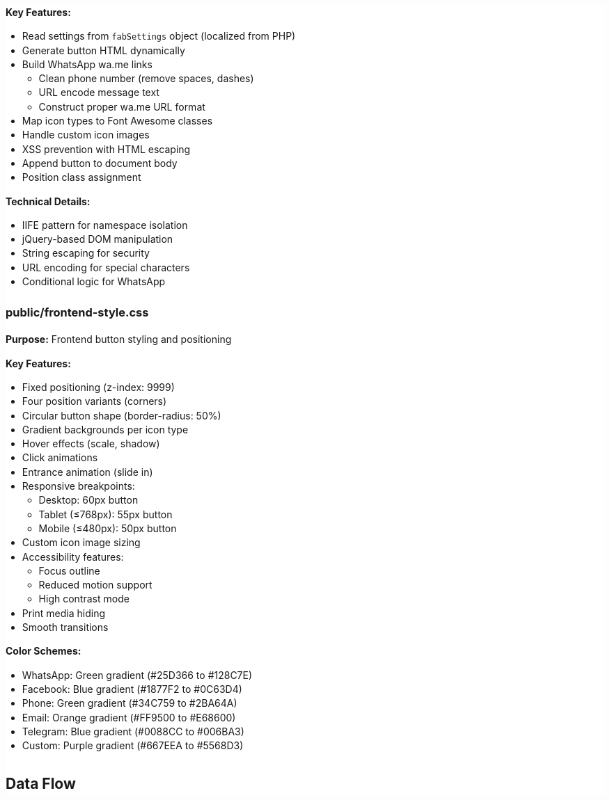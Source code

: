 **Key Features:**
- Read settings from `fabSettings` object (localized from PHP)
- Generate button HTML dynamically
- Build WhatsApp wa.me links
  - Clean phone number (remove spaces, dashes)
  - URL encode message text
  - Construct proper wa.me URL format
- Map icon types to Font Awesome classes
- Handle custom icon images
- XSS prevention with HTML escaping
- Append button to document body
- Position class assignment

**Technical Details:**
- IIFE pattern for namespace isolation
- jQuery-based DOM manipulation
- String escaping for security
- URL encoding for special characters
- Conditional logic for WhatsApp

### public/frontend-style.css
**Purpose:** Frontend button styling and positioning

**Key Features:**
- Fixed positioning (z-index: 9999)
- Four position variants (corners)
- Circular button shape (border-radius: 50%)
- Gradient backgrounds per icon type
- Hover effects (scale, shadow)
- Click animations
- Entrance animation (slide in)
- Responsive breakpoints:
  - Desktop: 60px button
  - Tablet (≤768px): 55px button
  - Mobile (≤480px): 50px button
- Custom icon image sizing
- Accessibility features:
  - Focus outline
  - Reduced motion support
  - High contrast mode
- Print media hiding
- Smooth transitions

**Color Schemes:**
- WhatsApp: Green gradient (#25D366 to #128C7E)
- Facebook: Blue gradient (#1877F2 to #0C63D4)
- Phone: Green gradient (#34C759 to #2BA64A)
- Email: Orange gradient (#FF9500 to #E68600)
- Telegram: Blue gradient (#0088CC to #006BA3)
- Custom: Purple gradient (#667EEA to #5568D3)

## Data Flow

